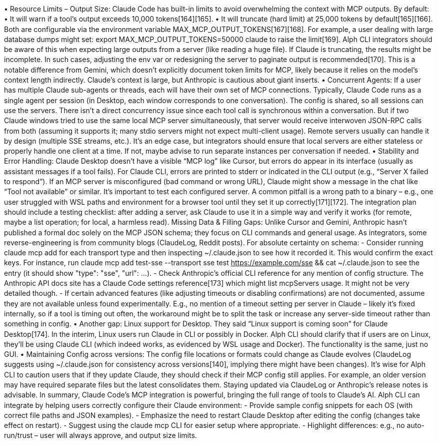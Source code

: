 •	Resource Limits – Output Size: Claude Code has built-in limits to avoid overwhelming the context with MCP outputs. By default:
•	It will warn if a tool’s output exceeds 10,000 tokens[164][165].
•	It will truncate (hard limit) at 25,000 tokens by default[165][166]. Both are configurable via the environment variable MAX_MCP_OUTPUT_TOKENS[167][168]. For example, a user dealing with large database dumps might set:
 	export MAX_MCP_OUTPUT_TOKENS=50000
claude
 	to raise the limit[169].
Alph CLI integrators should be aware of this when expecting large outputs from a server (like reading a huge file). If Claude is truncating, the results might be incomplete. In such cases, adjusting the env var or redesigning the server to paginate output is recommended[170]. This is a notable difference from Gemini, which doesn’t explicitly document token limits for MCP, likely because it relies on the model’s context length indirectly. Claude’s context is large, but Anthropic is cautious about giant inserts.
•	Concurrent Agents: If a user has multiple Claude sub-agents or threads, each will have their own set of MCP connections. Typically, Claude Code runs as a single agent per session (in Desktop, each window corresponds to one conversation). The config is shared, so all sessions can use the servers. There isn’t a direct concurrency issue since each tool call is synchronous within a conversation. But if two Claude windows tried to use the same local MCP server simultaneously, that server would receive interwoven JSON-RPC calls from both (assuming it supports it; many stdio servers might not expect multi-client usage). Remote servers usually can handle it by design (multiple SSE streams, etc.). It’s an edge case, but integrators should ensure that local servers are either stateless or properly handle one client at a time. If not, maybe advise to run separate instances per conversation if needed.
•	Stability and Error Handling: Claude Desktop doesn’t have a visible “MCP log” like Cursor, but errors do appear in its interface (usually as assistant messages if a tool fails). For Claude CLI, errors are printed to stderr or indicated in the CLI output (e.g., “Server X failed to respond”). If an MCP server is misconfigured (bad command or wrong URL), Claude might show a message in the chat like “Tool not available” or similar. It’s important to test each configured server. A common pitfall is a wrong path to a binary – e.g., one user struggled with WSL paths and environment for a browser tool until they set it up correctly[171][172]. The integration plan should include a testing checklist: after adding a server, ask Claude to use it in a simple way and verify it works (for remote, maybe a list operation; for local, a harmless read).
Missing Data & Filling Gaps: Unlike Cursor and Gemini, Anthropic hasn’t published a formal doc solely on the MCP JSON schema; they focus on CLI commands and general usage. As integrators, some reverse-engineering is from community blogs (ClaudeLog, Reddit posts). For absolute certainty on schema: - Consider running claude mcp add for each transport type and then inspecting ~/.claude.json to see how it recorded it. This would confirm the exact keys. For instance, run claude mcp add test-sse --transport sse test https://example.com/sse && cat ~/.claude.json to see the entry (it should show "type": "sse", "url": ...). - Check Anthropic’s official CLI reference for any mention of config structure. The Anthropic API docs site has a Claude Code settings reference[173] which might list mcpServers usage. It might not be very detailed though. - If certain advanced features (like adjusting timeouts or disabling confirmations) are not documented, assume they are not available unless found experimentally. E.g., no mention of a timeout setting per server in Claude – likely it’s fixed internally, so if a tool is timing out often, the workaround might be to split the task or increase any server-side timeout rather than something in config.
•	Another gap: Linux support for Desktop. They said “Linux support is coming soon” for Claude Desktop[174]. In the interim, Linux users run Claude in CLI or possibly in Docker. Alph CLI should clarify that if users are on Linux, they’ll be using Claude CLI (which indeed works, as evidenced by WSL usage and Docker). The functionality is the same, just no GUI.
•	Maintaining Config across versions: The config file locations or formats could change as Claude evolves (ClaudeLog suggests using ~/.claude.json for consistency across versions[140], implying there might have been changes). It’s wise for Alph CLI to caution users that if they update Claude, they should check if their MCP config still applies. For example, an older version may have required separate files but the latest consolidates them. Staying updated via ClaudeLog or Anthropic’s release notes is advisable.
In summary, Claude Code’s MCP integration is powerful, bringing the full range of tools to Claude’s AI. Alph CLI can integrate by helping users correctly configure their Claude environment: - Provide sample config snippets for each OS (with correct file paths and JSON examples). - Emphasize the need to restart Claude Desktop after editing the config (changes take effect on restart). - Suggest using the claude mcp CLI for easier setup where appropriate. - Highlight differences: e.g., no auto-run/trust – user will always approve, and output size limits.